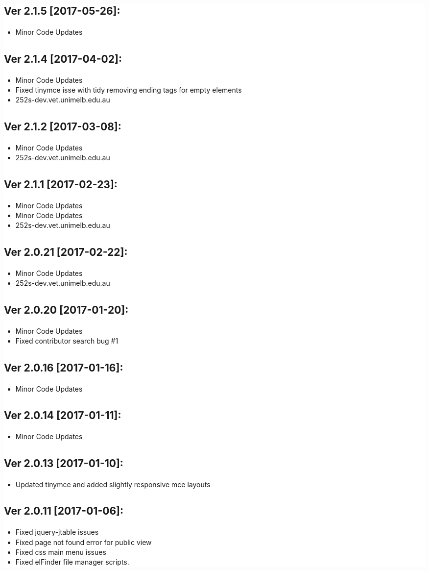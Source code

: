 
Ver 2.1.5 [2017-05-26]:
-------------------------------
 - Minor Code Updates


Ver 2.1.4 [2017-04-02]:
-------------------------------
 - Minor Code Updates
 - Fixed tinymce isse with tidy removing ending tags for empty elements
 - 252s-dev.vet.unimelb.edu.au


Ver 2.1.2 [2017-03-08]:
-------------------------------
 - Minor Code Updates
 - 252s-dev.vet.unimelb.edu.au


Ver 2.1.1 [2017-02-23]:
-------------------------------
 - Minor Code Updates
 - Minor Code Updates
 - 252s-dev.vet.unimelb.edu.au


Ver 2.0.21 [2017-02-22]:
-------------------------------
 - Minor Code Updates
 - 252s-dev.vet.unimelb.edu.au


Ver 2.0.20 [2017-01-20]:
-------------------------------
 - Minor Code Updates
 - Fixed contributor search bug  #1


Ver 2.0.16 [2017-01-16]:
-------------------------------
 - Minor Code Updates


Ver 2.0.14 [2017-01-11]:
-------------------------------
 - Minor Code Updates


Ver 2.0.13 [2017-01-10]:
-------------------------------
 - Updated tinymce and added slightly responsive mce layouts


Ver 2.0.11 [2017-01-06]:
-------------------------------
 - Fixed jquery-jtable issues
 - Fixed page not found error for public view
 - Fixed css main menu issues
 - Fixed elFinder file manager scripts.
